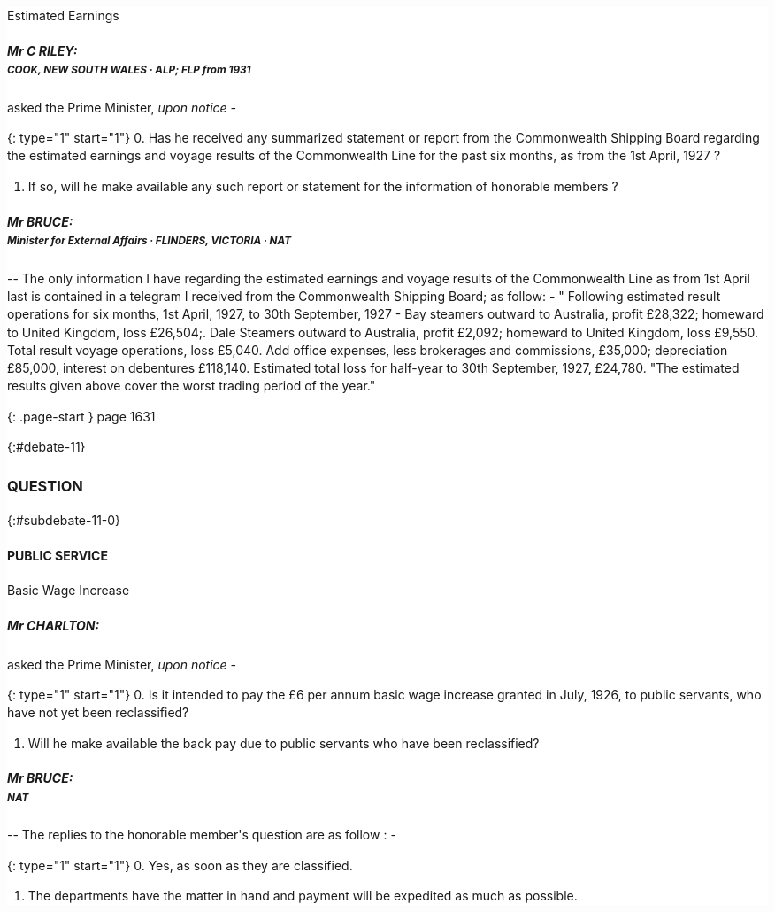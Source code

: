 Estimated Earnings

##### Mr C RILEY:<br><small class="text-muted">COOK, NEW SOUTH WALES &middot; ALP; FLP from 1931</small>

asked the Prime Minister,  *upon notice -* 

{: type="1" start="1"}
0. Has he received any summarized statement or report from the Commonwealth Shipping Board regarding the estimated earnings and voyage results of the Commonwealth Line for the past six months, as from the 1st April, 1927 ? 
1. If so, will he make available any such report or statement for the information of honorable members ? 

##### Mr BRUCE:<br><small class="text-muted">Minister for External Affairs &middot; FLINDERS, VICTORIA &middot; NAT</small>

-- The only information I have regarding the estimated earnings and voyage results of the Commonwealth Line as from 1st April last is contained in a telegram I received from the Commonwealth Shipping Board; as follow: - " Following estimated result operations for six months, 1st April, 1927, to 30th September, 1927 - Bay steamers outward to Australia, profit £28,322; homeward to United Kingdom, loss £26,504;. Dale Steamers outward to Australia, profit £2,092; homeward to United Kingdom, loss £9,550. Total result voyage operations, loss £5,040. Add office expenses, less brokerages and commissions, £35,000; depreciation £85,000, interest on debentures £118,140. Estimated total loss for half-year to 30th September, 1927, £24,780. "The estimated results given above cover the worst trading period of the year." 

{: .page-start }
page 1631

{:#debate-11}
### QUESTION

{:#subdebate-11-0}
#### PUBLIC SERVICE

Basic Wage Increase

##### Mr CHARLTON:

asked the Prime Minister,  *upon notice -* 

{: type="1" start="1"}
0. Is it intended to pay the £6 per annum basic wage increase granted in July, 1926, to public servants, who have not yet been reclassified? 
1. Will he make available the back pay due to public servants who have been reclassified? 

##### Mr BRUCE:<br><small class="text-muted">NAT</small>

-- The replies to the honorable member's question are as follow :  - 

{: type="1" start="1"}
0. Yes, as soon as they are classified. 
1. The departments have the matter in hand and payment will be expedited as much as possible. 

